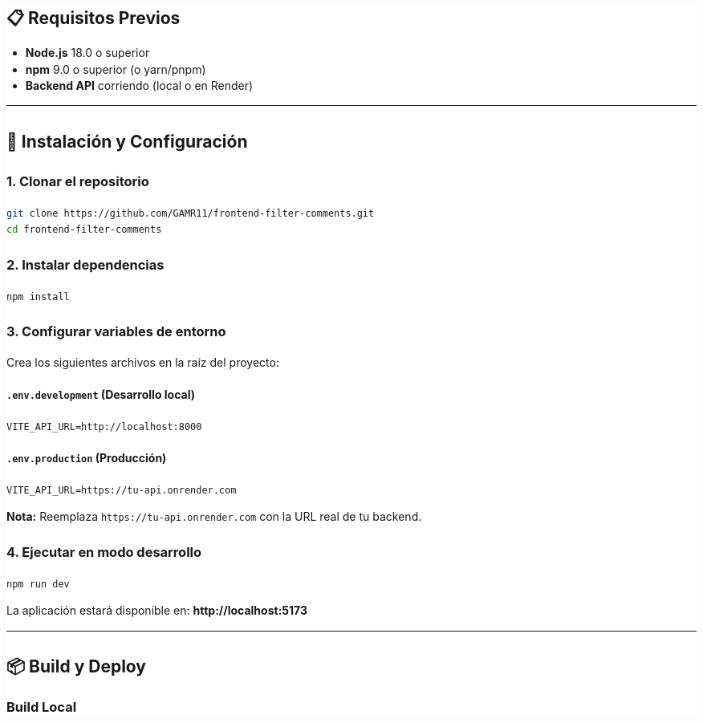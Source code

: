 
## 📋 Requisitos Previos

- **Node.js** 18.0 o superior
- **npm** 9.0 o superior (o yarn/pnpm)
- **Backend API** corriendo (local o en Render)

---

## 🚀 Instalación y Configuración

### 1. Clonar el repositorio

```bash
git clone https://github.com/GAMR11/frontend-filter-comments.git
cd frontend-filter-comments
```

### 2. Instalar dependencias

```bash
npm install
```

### 3. Configurar variables de entorno

Crea los siguientes archivos en la raíz del proyecto:

#### **`.env.development`** (Desarrollo local)
```env
VITE_API_URL=http://localhost:8000
```

#### **`.env.production`** (Producción)
```env
VITE_API_URL=https://tu-api.onrender.com
```

**Nota:** Reemplaza `https://tu-api.onrender.com` con la URL real de tu backend.

### 4. Ejecutar en modo desarrollo

```bash
npm run dev
```

La aplicación estará disponible en: **http://localhost:5173**

---

## 📦 Build y Deploy

### Build Local
